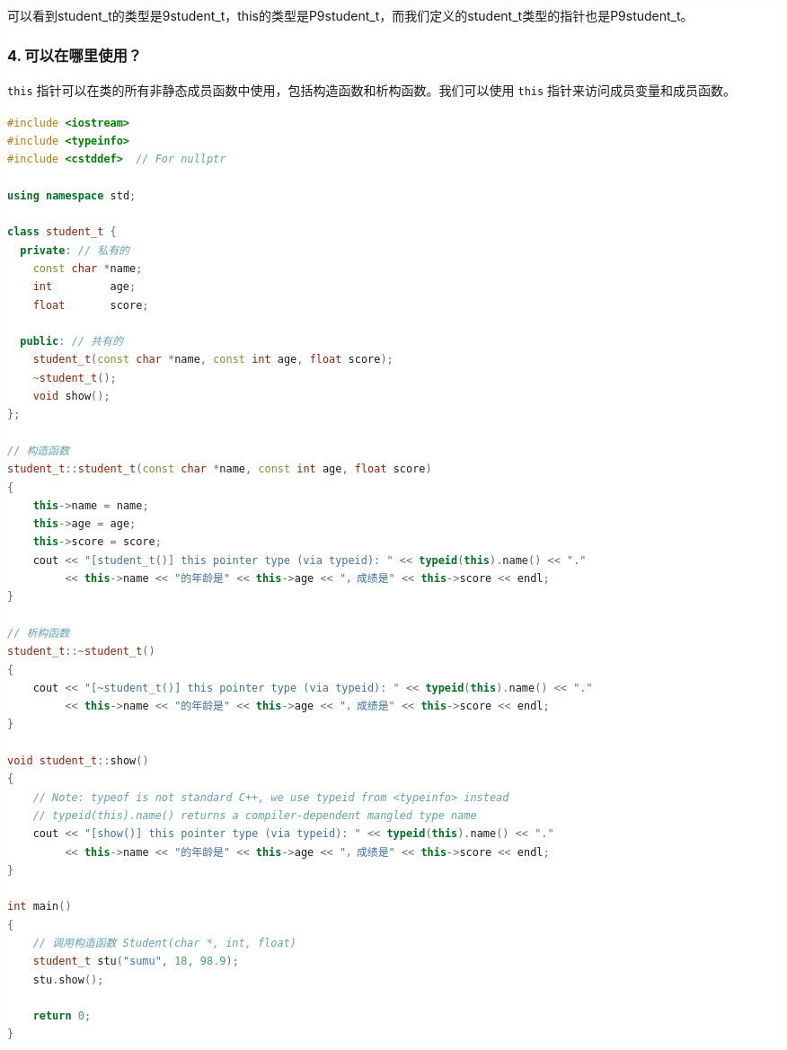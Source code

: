 可以看到student_t的类型是9student_t，this的类型是P9student_t，而我们定义的student_t类型的指针也是P9student_t。

### 4. 可以在哪里使用？

`this` 指针可以在类的所有非静态成员函数中使用，包括构造函数和析构函数。我们可以使用 `this` 指针来访问成员变量和成员函数。

```cpp
#include <iostream>
#include <typeinfo>
#include <cstddef>  // For nullptr

using namespace std;

class student_t {
  private: // 私有的
    const char *name;
    int         age;
    float       score;

  public: // 共有的
    student_t(const char *name, const int age, float score);
    ~student_t();
    void show();
};

// 构造函数
student_t::student_t(const char *name, const int age, float score)
{
    this->name = name;
    this->age = age;
    this->score = score;
    cout << "[student_t()] this pointer type (via typeid): " << typeid(this).name() << "."
         << this->name << "的年龄是" << this->age << "，成绩是" << this->score << endl;
}

// 析构函数
student_t::~student_t()
{
    cout << "[~student_t()] this pointer type (via typeid): " << typeid(this).name() << "."
         << this->name << "的年龄是" << this->age << "，成绩是" << this->score << endl;
}

void student_t::show()
{
    // Note: typeof is not standard C++, we use typeid from <typeinfo> instead
    // typeid(this).name() returns a compiler-dependent mangled type name
    cout << "[show()] this pointer type (via typeid): " << typeid(this).name() << "."
         << this->name << "的年龄是" << this->age << "，成绩是" << this->score << endl;
}

int main()
{
    // 调用构造函数 Student(char *, int, float)
    student_t stu("sumu", 18, 98.9);
    stu.show();

    return 0;
}
```
